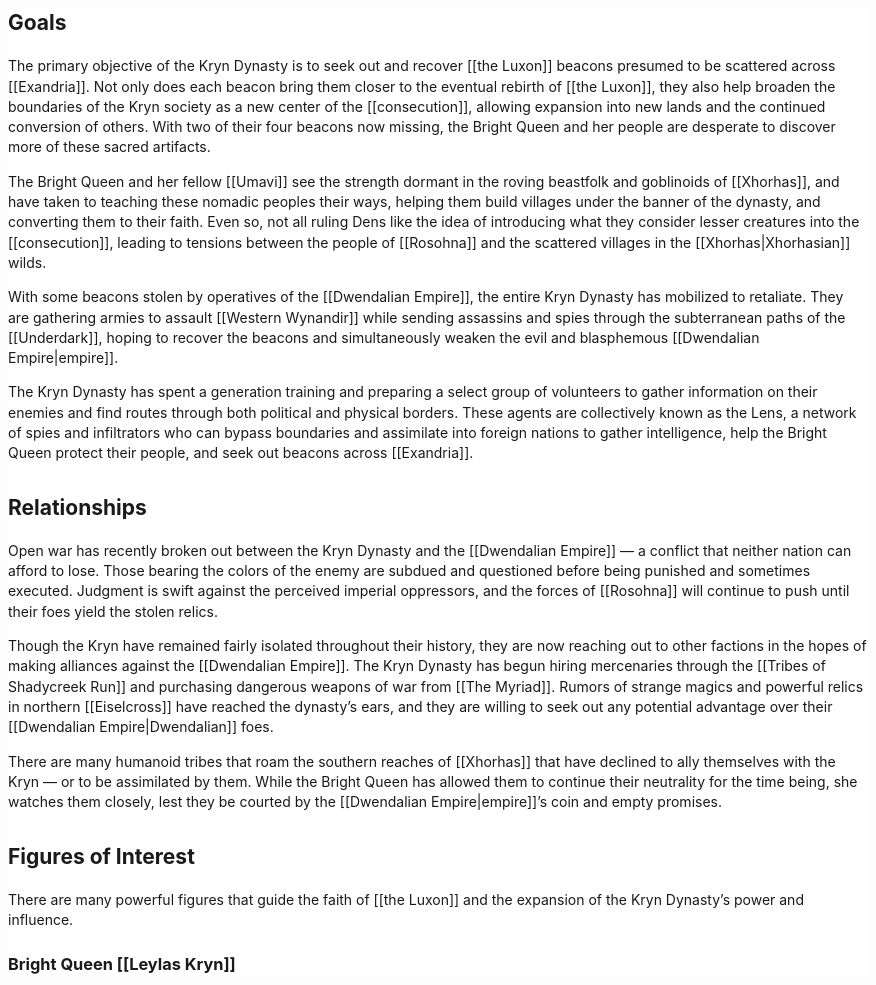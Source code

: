 ## Goals

The primary objective of the Kryn Dynasty is to seek out and recover [[the Luxon]] beacons presumed to be scattered across [[Exandria]]. Not only does each beacon bring them closer to the eventual rebirth of [[the Luxon]], they also help broaden the boundaries of the Kryn society as a new center of the [[consecution]], allowing expansion into new lands and the continued conversion of others. With two of their four beacons now missing, the Bright Queen and her people are desperate to discover more of these sacred artifacts.

The Bright Queen and her fellow [[Umavi]] see the strength dormant in the roving beastfolk and goblinoids of [[Xhorhas]], and have taken to teaching these nomadic peoples their ways, helping them build villages under the banner of the dynasty, and converting them to their faith. Even so, not all ruling Dens like the idea of introducing what they consider lesser creatures into the [[consecution]], leading to tensions between the people of [[Rosohna]] and the scattered villages in the [[Xhorhas|Xhorhasian]] wilds.

With some beacons stolen by operatives of the [[Dwendalian Empire]], the entire Kryn Dynasty has mobilized to retaliate. They are gathering armies to assault [[Western Wynandir]] while sending assassins and spies through the subterranean paths of the [[Underdark]], hoping to recover the beacons and simultaneously weaken the evil and blasphemous [[Dwendalian Empire|empire]].

The Kryn Dynasty has spent a generation training and preparing a select group of volunteers to gather information on their enemies and find routes through both political and physical borders. These agents are collectively known as the Lens, a network of spies and infiltrators who can bypass boundaries and assimilate into foreign nations to gather intelligence, help the Bright Queen protect their people, and seek out beacons across [[Exandria]].

## Relationships

Open war has recently broken out between the Kryn Dynasty and the [[Dwendalian Empire]] — a conflict that neither nation can afford to lose. Those bearing the colors of the enemy are subdued and questioned before being punished and sometimes executed. Judgment is swift against the perceived imperial oppressors, and the forces of [[Rosohna]] will continue to push until their foes yield the stolen relics.

Though the Kryn have remained fairly isolated throughout their history, they are now reaching out to other factions in the hopes of making alliances against the [[Dwendalian Empire]]. The Kryn Dynasty has begun hiring mercenaries through the [[Tribes of Shadycreek Run]] and purchasing dangerous weapons of war from [[The Myriad]]. Rumors of strange magics and powerful relics in northern [[Eiselcross]] have reached the dynasty’s ears, and they are willing to seek out any potential advantage over their [[Dwendalian Empire|Dwendalian]] foes.

There are many humanoid tribes that roam the southern reaches of [[Xhorhas]] that have declined to ally themselves with the Kryn — or to be assimilated by them. While the Bright Queen has allowed them to continue their neutrality for the time being, she watches them closely, lest they be courted by the [[Dwendalian Empire|empire]]’s coin and empty promises.

## Figures of Interest

There are many powerful figures that guide the faith of [[the Luxon]] and the expansion of the Kryn Dynasty’s power and influence.

### Bright Queen [[Leylas Kryn]]
